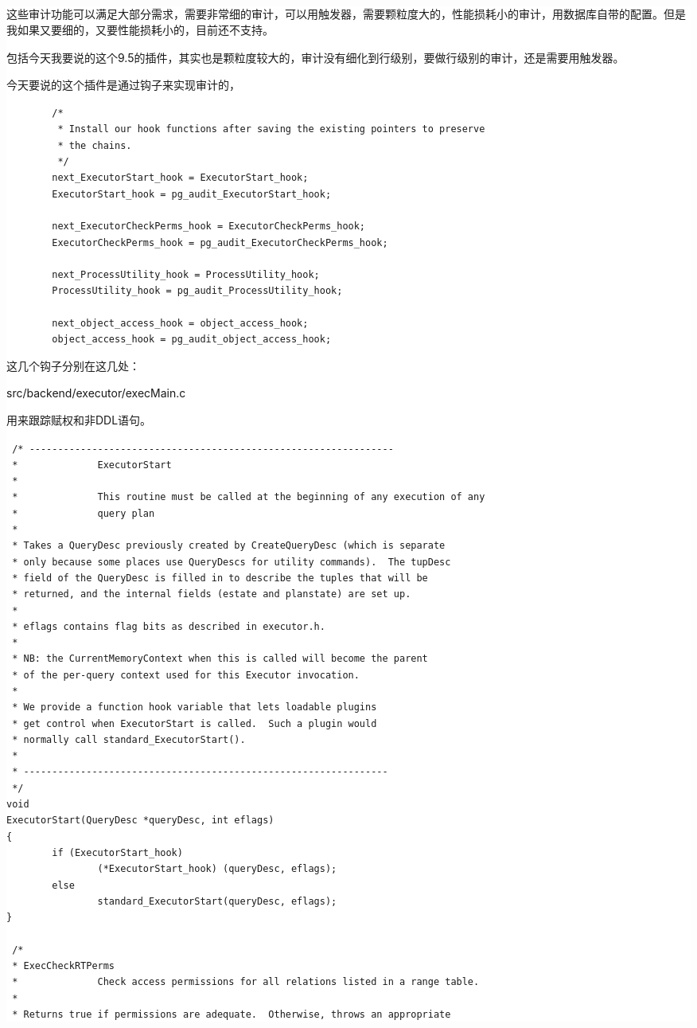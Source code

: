 这些审计功能可以满足大部分需求，需要非常细的审计，可以用触发器，需要颗粒度大的，性能损耗小的审计，用数据库自带的配置。但是我如果又要细的，又要性能损耗小的，目前还不支持。  
  
包括今天我要说的这个9.5的插件，其实也是颗粒度较大的，审计没有细化到行级别，要做行级别的审计，还是需要用触发器。  
  
今天要说的这个插件是通过钩子来实现审计的，  
  
```  
        /*  
         * Install our hook functions after saving the existing pointers to preserve  
         * the chains.  
         */  
        next_ExecutorStart_hook = ExecutorStart_hook;  
        ExecutorStart_hook = pg_audit_ExecutorStart_hook;  
  
        next_ExecutorCheckPerms_hook = ExecutorCheckPerms_hook;  
        ExecutorCheckPerms_hook = pg_audit_ExecutorCheckPerms_hook;  
  
        next_ProcessUtility_hook = ProcessUtility_hook;  
        ProcessUtility_hook = pg_audit_ProcessUtility_hook;  
  
        next_object_access_hook = object_access_hook;  
        object_access_hook = pg_audit_object_access_hook;  
```  
  
这几个钩子分别在这几处：  
  
src/backend/executor/execMain.c  
  
用来跟踪赋权和非DDL语句。  
  
```  
 /* ----------------------------------------------------------------  
 *              ExecutorStart  
 *  
 *              This routine must be called at the beginning of any execution of any  
 *              query plan  
 *  
 * Takes a QueryDesc previously created by CreateQueryDesc (which is separate  
 * only because some places use QueryDescs for utility commands).  The tupDesc  
 * field of the QueryDesc is filled in to describe the tuples that will be  
 * returned, and the internal fields (estate and planstate) are set up.  
 *  
 * eflags contains flag bits as described in executor.h.  
 *  
 * NB: the CurrentMemoryContext when this is called will become the parent  
 * of the per-query context used for this Executor invocation.  
 *  
 * We provide a function hook variable that lets loadable plugins  
 * get control when ExecutorStart is called.  Such a plugin would  
 * normally call standard_ExecutorStart().  
 *  
 * ----------------------------------------------------------------  
 */  
void  
ExecutorStart(QueryDesc *queryDesc, int eflags)  
{  
        if (ExecutorStart_hook)  
                (*ExecutorStart_hook) (queryDesc, eflags);  
        else  
                standard_ExecutorStart(queryDesc, eflags);  
}  
  
 /*  
 * ExecCheckRTPerms  
 *              Check access permissions for all relations listed in a range table.  
 *  
 * Returns true if permissions are adequate.  Otherwise, throws an appropriate  
```